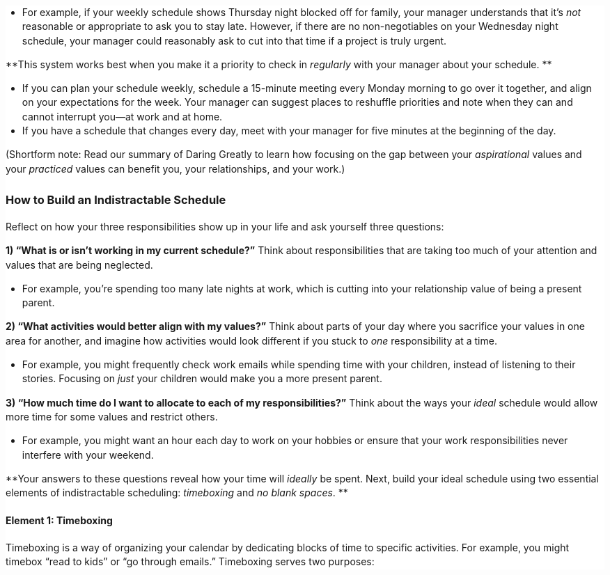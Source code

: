   * For example, if your weekly schedule shows Thursday night blocked off for family, your manager understands that it’s _not_ reasonable or appropriate to ask you to stay late. However, if there are no non-negotiables on your Wednesday night schedule, your manager could reasonably ask to cut into that time if a project is truly urgent. 



**This system works best when you make it a priority to check in _regularly_ with your manager about your schedule. **

  * If you can plan your schedule weekly, schedule a 15-minute meeting every Monday morning to go over it together, and align on your expectations for the week. Your manager can suggest places to reshuffle priorities and note when they can and cannot interrupt you—at work and at home.
  * If you have a schedule that changes every day, meet with your manager for five minutes at the beginning of the day. 



(Shortform note: Read our summary of Daring Greatly to learn how focusing on the gap between your _aspirational_ values and your _practiced_ values can benefit you, your relationships, and your work.)

### How to Build an Indistractable Schedule

Reflect on how your three responsibilities show up in your life and ask yourself three questions:

**1) “What is or isn’t working in my current schedule?”** Think about responsibilities that are taking too much of your attention and values that are being neglected.

  * For example, you’re spending too many late nights at work, which is cutting into your relationship value of being a present parent. 



**2) “What activities would better align with my values?”** Think about parts of your day where you sacrifice your values in one area for another, and imagine how activities would look different if you stuck to _one_ responsibility at a time.

  * For example, you might frequently check work emails while spending time with your children, instead of listening to their stories. Focusing on _just_ your children would make you a more present parent. 



**3) “How much time do I want to allocate to each of my responsibilities?”** Think about the ways your _ideal_ schedule would allow more time for some values and restrict others.

  * For example, you might want an hour each day to work on your hobbies or ensure that your work responsibilities never interfere with your weekend. 



**Your answers to these questions reveal how your time will _ideally_ be spent. Next, build your ideal schedule using two essential elements of indistractable scheduling: _timeboxing_ and _no blank spaces_. **

#### Element 1: Timeboxing

Timeboxing is a way of organizing your calendar by dedicating blocks of time to specific activities. For example, you might timebox “read to kids” or “go through emails.” Timeboxing serves two purposes:
